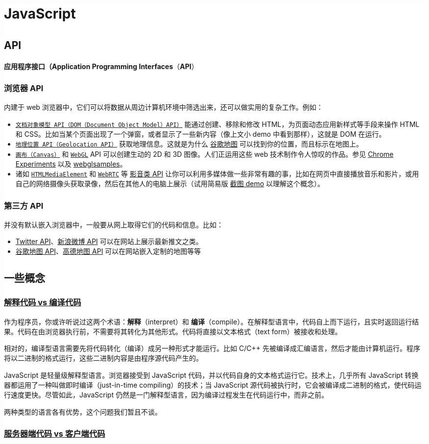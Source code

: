 # JavaScript

## API

**应用程序接口（Application Programming Interfaces**（**API**）

### 浏览器 API 

内建于 web 浏览器中，它们可以将数据从周边计算机环境中筛选出来，还可以做实用的复杂工作。例如：

- [`文档对象模型 API（DOM（Document Object Model）API）`](https://developer.mozilla.org/zh-CN/docs/Web/API/Document_Object_Model) 能通过创建、移除和修改 HTML，为页面动态应用新样式等手段来操作 HTML 和 CSS。比如当某个页面出现了一个弹窗，或者显示了一些新内容（像上文小 demo 中看到那样），这就是 DOM 在运行。
- [`地理位置 API（Geolocation API）`](https://developer.mozilla.org/zh-CN/docs/Web/API/Geolocation) 获取地理信息。这就是为什么 [谷歌地图](https://www.google.cn/maps) 可以找到你的位置，而且标示在地图上。
- [`画布（Canvas）`](https://developer.mozilla.org/zh-CN/docs/Web/API/Canvas_API) 和 [`WebGL`](https://developer.mozilla.org/zh-CN/docs/Web/API/WebGL_API) API 可以创建生动的 2D 和 3D 图像。人们正运用这些 web 技术制作令人惊叹的作品。参见 [Chrome Experiments](https://www.chromeexperiments.com/webgl) 以及 [webglsamples](https://webglsamples.org/)。
- 诸如 [`HTMLMediaElement`](https://developer.mozilla.org/zh-CN/docs/Web/API/HTMLMediaElement) 和 [`WebRTC`](https://developer.mozilla.org/zh-CN/docs/Web/API/WebRTC_API) 等 [影音类 API](https://developer.mozilla.org/zh-CN/docs/Web/Guide/Audio_and_video_delivery) 让你可以利用多媒体做一些非常有趣的事，比如在网页中直接播放音乐和影片，或用自己的网络摄像头获取录像，然后在其他人的电脑上展示（试用简易版 [截图 demo](http://chrisdavidmills.github.io/snapshot/) 以理解这个概念）。

### 第三方 API 

并没有默认嵌入浏览器中，一般要从网上取得它们的代码和信息。比如：

- [Twitter API](https://dev.twitter.com/overview/documentation)、[新浪微博 API](https://open.weibo.com/) 可以在网站上展示最新推文之类。
- [谷歌地图 API](https://developers.google.com/maps/)、[高德地图 API](https://lbs.amap.com/) 可以在网站嵌入定制的地图等等



## 一些概念

### [解释代码 vs 编译代码](https://developer.mozilla.org/zh-CN/docs/Learn/JavaScript/First_steps/What_is_JavaScript#解释代码_vs_编译代码)

作为程序员，你或许听说过这两个术语：**解释**（interpret）和 **编译**（compile）。在解释型语言中，代码自上而下运行，且实时返回运行结果。代码在由浏览器执行前，不需要将其转化为其他形式。代码将直接以文本格式（text form）被接收和处理。

相对的，编译型语言需要先将代码转化（编译）成另一种形式才能运行。比如 C/C++ 先被编译成汇编语言，然后才能由计算机运行。程序将以二进制的格式运行，这些二进制内容是由程序源代码产生的。

JavaScript 是轻量级解释型语言。浏览器接受到 JavaScript 代码，并以代码自身的文本格式运行它。技术上，几乎所有 JavaScript 转换器都运用了一种叫做即时编译（just-in-time compiling）的技术；当 JavaScript 源代码被执行时，它会被编译成二进制的格式，使代码运行速度更快。尽管如此，JavaScript 仍然是一门解释型语言，因为编译过程发生在代码运行中，而非之前。

两种类型的语言各有优势，这个问题我们暂且不谈。

### [服务器端代码 vs 客户端代码](https://developer.mozilla.org/zh-CN/docs/Learn/JavaScript/First_steps/What_is_JavaScript#服务器端代码_vs_客户端代码)
